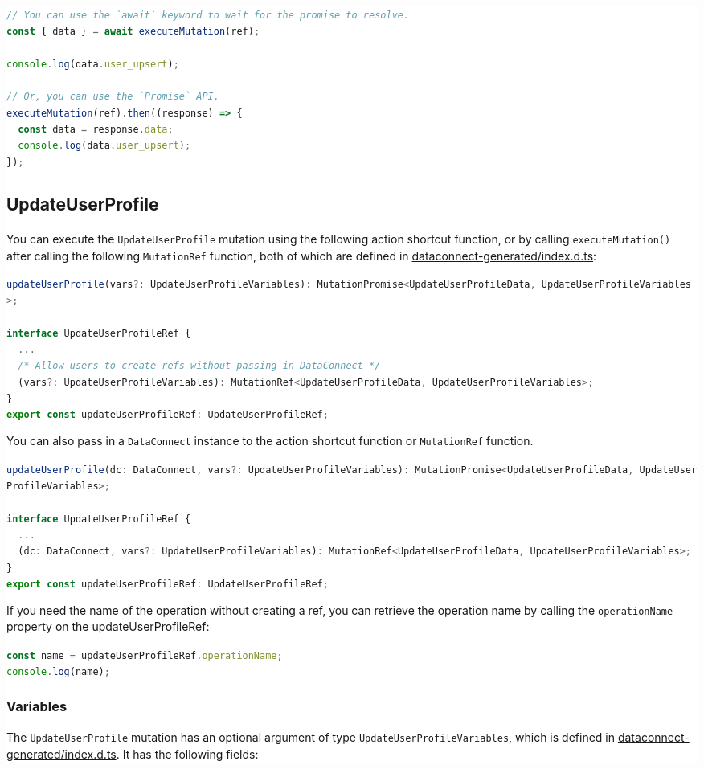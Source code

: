 ```typescript
// You can use the `await` keyword to wait for the promise to resolve.
const { data } = await executeMutation(ref);

console.log(data.user_upsert);

// Or, you can use the `Promise` API.
executeMutation(ref).then((response) => {
  const data = response.data;
  console.log(data.user_upsert);
});
```

## UpdateUserProfile
You can execute the `UpdateUserProfile` mutation using the following action shortcut function, or by calling `executeMutation()` after calling the following `MutationRef` function, both of which are defined in [dataconnect-generated/index.d.ts](./index.d.ts):
```typescript
updateUserProfile(vars?: UpdateUserProfileVariables): MutationPromise<UpdateUserProfileData, UpdateUserProfileVariables>;

interface UpdateUserProfileRef {
  ...
  /* Allow users to create refs without passing in DataConnect */
  (vars?: UpdateUserProfileVariables): MutationRef<UpdateUserProfileData, UpdateUserProfileVariables>;
}
export const updateUserProfileRef: UpdateUserProfileRef;
```
You can also pass in a `DataConnect` instance to the action shortcut function or `MutationRef` function.
```typescript
updateUserProfile(dc: DataConnect, vars?: UpdateUserProfileVariables): MutationPromise<UpdateUserProfileData, UpdateUserProfileVariables>;

interface UpdateUserProfileRef {
  ...
  (dc: DataConnect, vars?: UpdateUserProfileVariables): MutationRef<UpdateUserProfileData, UpdateUserProfileVariables>;
}
export const updateUserProfileRef: UpdateUserProfileRef;
```

If you need the name of the operation without creating a ref, you can retrieve the operation name by calling the `operationName` property on the updateUserProfileRef:
```typescript
const name = updateUserProfileRef.operationName;
console.log(name);
```

### Variables
The `UpdateUserProfile` mutation has an optional argument of type `UpdateUserProfileVariables`, which is defined in [dataconnect-generated/index.d.ts](./index.d.ts). It has the following fields:
